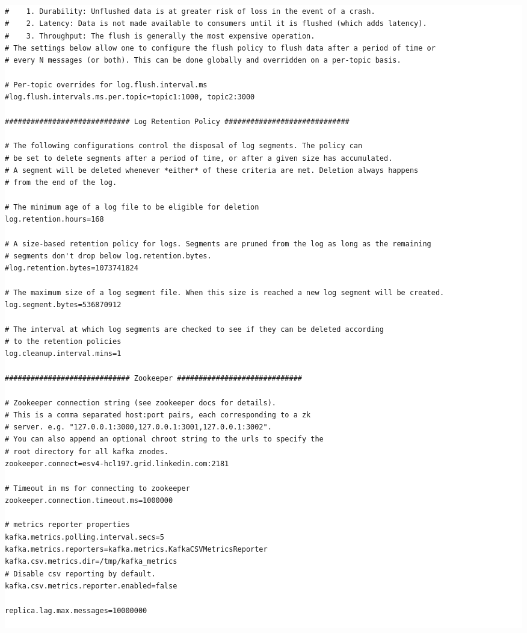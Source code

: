 ```
#    1. Durability: Unflushed data is at greater risk of loss in the event of a crash.
#    2. Latency: Data is not made available to consumers until it is flushed (which adds latency).
#    3. Throughput: The flush is generally the most expensive operation. 
# The settings below allow one to configure the flush policy to flush data after a period of time or
# every N messages (or both). This can be done globally and overridden on a per-topic basis.
 
# Per-topic overrides for log.flush.interval.ms
#log.flush.intervals.ms.per.topic=topic1:1000, topic2:3000
 
############################# Log Retention Policy #############################
 
# The following configurations control the disposal of log segments. The policy can
# be set to delete segments after a period of time, or after a given size has accumulated.
# A segment will be deleted whenever *either* of these criteria are met. Deletion always happens
# from the end of the log.
 
# The minimum age of a log file to be eligible for deletion
log.retention.hours=168
 
# A size-based retention policy for logs. Segments are pruned from the log as long as the remaining
# segments don't drop below log.retention.bytes.
#log.retention.bytes=1073741824
 
# The maximum size of a log segment file. When this size is reached a new log segment will be created.
log.segment.bytes=536870912
 
# The interval at which log segments are checked to see if they can be deleted according 
# to the retention policies
log.cleanup.interval.mins=1
 
############################# Zookeeper #############################
 
# Zookeeper connection string (see zookeeper docs for details).
# This is a comma separated host:port pairs, each corresponding to a zk
# server. e.g. "127.0.0.1:3000,127.0.0.1:3001,127.0.0.1:3002".
# You can also append an optional chroot string to the urls to specify the
# root directory for all kafka znodes.
zookeeper.connect=esv4-hcl197.grid.linkedin.com:2181
 
# Timeout in ms for connecting to zookeeper
zookeeper.connection.timeout.ms=1000000
 
# metrics reporter properties
kafka.metrics.polling.interval.secs=5
kafka.metrics.reporters=kafka.metrics.KafkaCSVMetricsReporter
kafka.csv.metrics.dir=/tmp/kafka_metrics
# Disable csv reporting by default.
kafka.csv.metrics.reporter.enabled=false
 
replica.lag.max.messages=10000000
 

```
